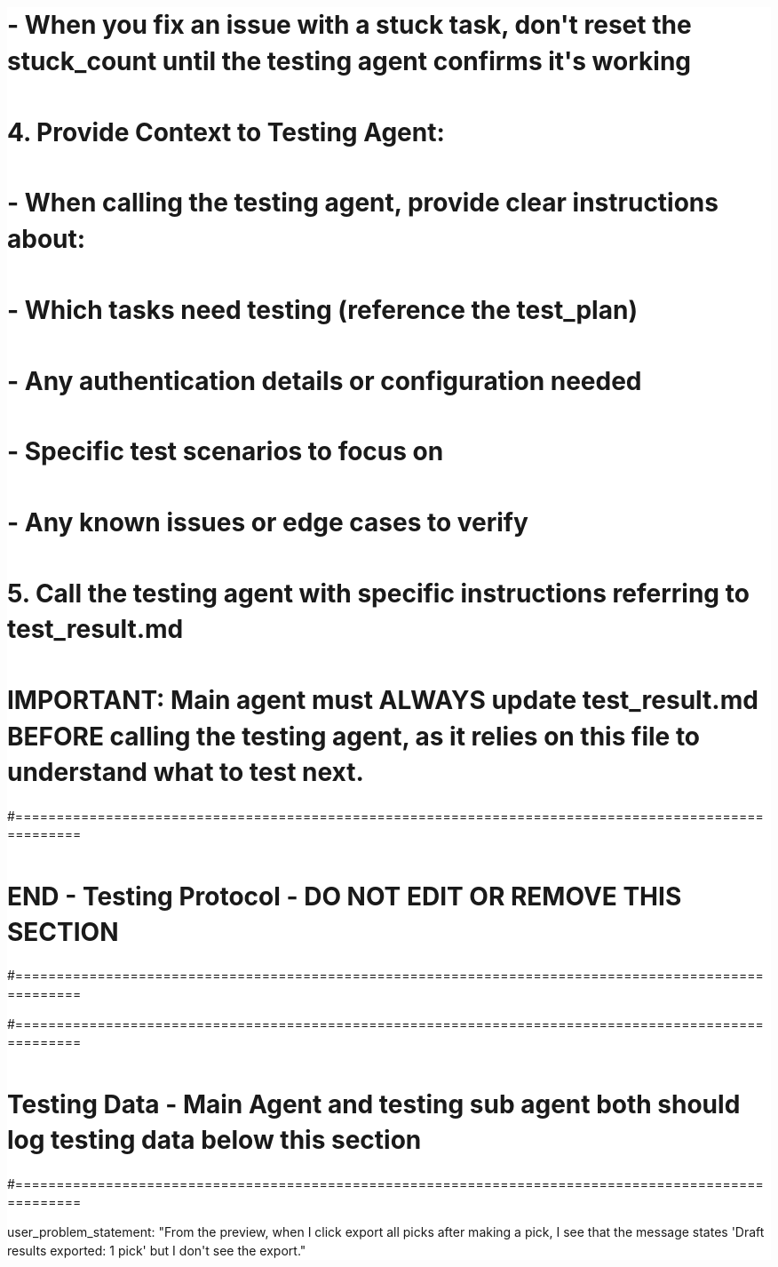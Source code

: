 #    - When you fix an issue with a stuck task, don't reset the stuck_count until the testing agent confirms it's working
#
# 4. Provide Context to Testing Agent:
#    - When calling the testing agent, provide clear instructions about:
#      - Which tasks need testing (reference the test_plan)
#      - Any authentication details or configuration needed
#      - Specific test scenarios to focus on
#      - Any known issues or edge cases to verify
#
# 5. Call the testing agent with specific instructions referring to test_result.md
#
# IMPORTANT: Main agent must ALWAYS update test_result.md BEFORE calling the testing agent, as it relies on this file to understand what to test next.

#====================================================================================================
# END - Testing Protocol - DO NOT EDIT OR REMOVE THIS SECTION
#====================================================================================================



#====================================================================================================
# Testing Data - Main Agent and testing sub agent both should log testing data below this section
#====================================================================================================

user_problem_statement: "From the preview, when I click export all picks after making a pick, I see that the message states 'Draft results exported: 1 pick' but I don't see the export."
